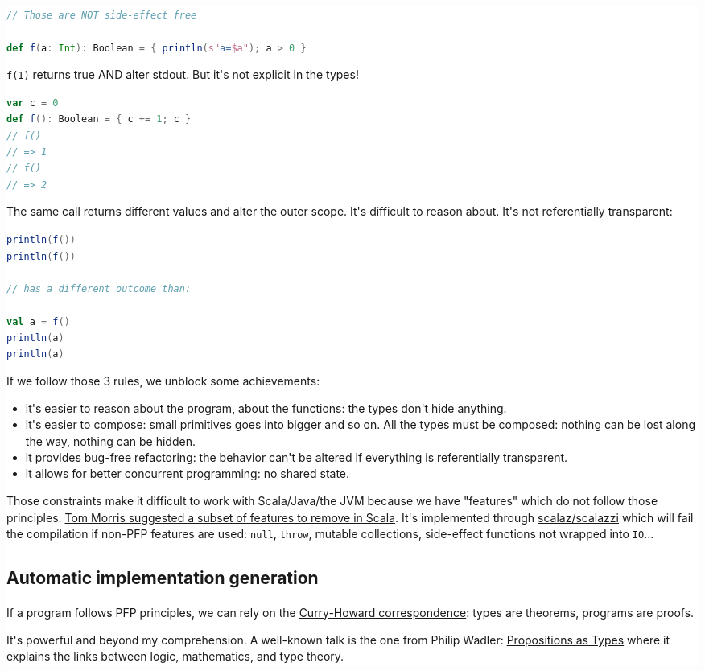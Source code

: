 ```scala
// Those are NOT side-effect free

def f(a: Int): Boolean = { println(s"a=$a"); a > 0 }
```

`f(1)` returns true AND alter stdout. But it's not explicit in the types!

```scala
var c = 0
def f(): Boolean = { c += 1; c }
// f()
// => 1
// f()
// => 2
```

The same call returns different values and alter the outer scope. It's difficult to reason about.
It's not referentially transparent:

```scala
println(f())
println(f())

// has a different outcome than:

val a = f()
println(a)
println(a)
```

If we follow those 3 rules, we unblock some achievements:

- it's easier to reason about the program, about the functions: the types don't hide anything.
- it's easier to compose: small primitives goes into bigger and so on. All the types must be composed: nothing can be lost along the way, nothing can be hidden.
- it provides bug-free refactoring: the behavior can't be altered if everything is referentially transparent.
- it allows for better concurrent programming: no shared state.

Those constraints make it difficult to work with Scala/Java/the JVM because we have "features" which do not follow those principles. [Tom Morris suggested a subset of features to remove in Scala](http://data.tmorris.net/talks/parametricity/4985cb8e6d8d9a24e32d98204526c8e3b9319e33/parametricity.pdf).
It's implemented through [scalaz/scalazzi](https://github.com/scalaz/scalazzi) which will fail the compilation if non-PFP features are used: `null`, `throw`, mutable collections, side-effect functions not wrapped into `IO`...

## Automatic implementation generation

If a program follows PFP principles, we can rely on the [Curry-Howard correspondence](https://en.wikipedia.org/wiki/Curry%E2%80%93Howard_correspondence): types are theorems, programs are proofs.

It's powerful and beyond my comprehension. A well-known talk is the one from Philip Wadler: [Propositions as Types](https://www.youtube.com/watch?v=aeRVdYN6fE8) where it explains the links between logic, mathematics, and type theory.
